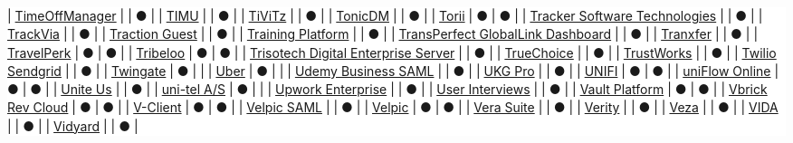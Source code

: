 | [TimeOffManager](~/identity/saas-apps/timeoffmanager-tutorial.md) |  | ● |
| [TIMU](~/identity/saas-apps/timu-tutorial.md) |  | ● |
| [TiViTz](~/identity/saas-apps/tivitz-tutorial.md) |  | ● |
| [TonicDM](~/identity/saas-apps/tonicdm-tutorial.md) |  | ● |
| [Torii](~/identity/saas-apps/torii-provisioning-tutorial.md) | ● | ● |
| [Tracker Software Technologies](~/identity/saas-apps/tracker-software-technologies-tutorial.md) |  | ● |
| [TrackVia](~/identity/saas-apps/trackvia-tutorial.md) |  | ● |
| [Traction Guest](~/identity/saas-apps/traction-guest-tutorial.md) |  | ● |
| [Training Platform](~/identity/saas-apps/training-platform-tutorial.md) |  | ● |
| [TransPerfect GlobalLink Dashboard](~/identity/saas-apps/transperfect-globallink-dashboard-tutorial.md) |  | ● |
| [Tranxfer](~/identity/saas-apps/tranxfer-tutorial.md) |  | ● |
| [TravelPerk](~/identity/saas-apps/travelperk-provisioning-tutorial.md) | ● | ● |
| [Tribeloo](~/identity/saas-apps/tribeloo-provisioning-tutorial.md) | ● | ● |
| [Trisotech Digital Enterprise Server](~/identity/saas-apps/trisotechdigitalenterpriseserver-tutorial.md) |  | ● |
| [TrueChoice](~/identity/saas-apps/truechoice-tutorial.md) |  | ● |
| [TrustWorks](~/identity/saas-apps/trustworks-tutorial.md) |  | ● |
| [Twilio Sendgrid](~/identity/saas-apps/twilio-sendgrid-tutorial.md) |  | ● |
| [Twingate](~/identity/saas-apps/twingate-provisioning-tutorial.md) | ● |  |
| [Uber](~/identity/saas-apps/uber-provisioning-tutorial.md) | ● |  |
| [Udemy Business SAML](~/identity/saas-apps/udemy-business-saml-tutorial.md) |  | ● |
| [UKG Pro](~/identity/saas-apps/ultipro-tutorial.md) |  | ● |
| [UNIFI](~/identity/saas-apps/unifi-provisioning-tutorial.md) | ● | ● |
| [uniFlow Online](~/identity/saas-apps/uniflow-online-provisioning-tutorial.md) | ● | ● |
| [Unite Us](~/identity/saas-apps/unite-us-tutorial.md) |  | ● |
| [uni-tel A/S](~/identity/saas-apps/uni-tel-as-provisioning-tutorial.md) | ● |  |
| [Upwork Enterprise](~/identity/saas-apps/upwork-enterprise-tutorial.md) |  | ● |
| [User Interviews](~/identity/saas-apps/user-interviews-tutorial.md) |  | ● |
| [Vault Platform](~/identity/saas-apps/vault-platform-provisioning-tutorial.md) | ● | ● |
| [Vbrick Rev Cloud](~/identity/saas-apps/vbrick-rev-cloud-provisioning-tutorial.md) | ● | ● |
| [V-Client](~/identity/saas-apps/v-client-provisioning-tutorial.md) | ● | ● |
| [Velpic SAML](~/identity/saas-apps/velpicsaml-tutorial.md) |  | ● |
| [Velpic](~/identity/saas-apps/velpic-provisioning-tutorial.md) | ● | ● |
| [Vera Suite](~/identity/saas-apps/vera-suite-tutorial.md) |  | ● |
| [Verity](~/identity/saas-apps/verity-tutorial.md) |  | ● |
| [Veza](~/identity/saas-apps/veza-tutorial.md) |  | ● |
| [VIDA](~/identity/saas-apps/vida-tutorial.md) |  | ● |
| [Vidyard](~/identity/saas-apps/vidyard-tutorial.md) |  | ● |